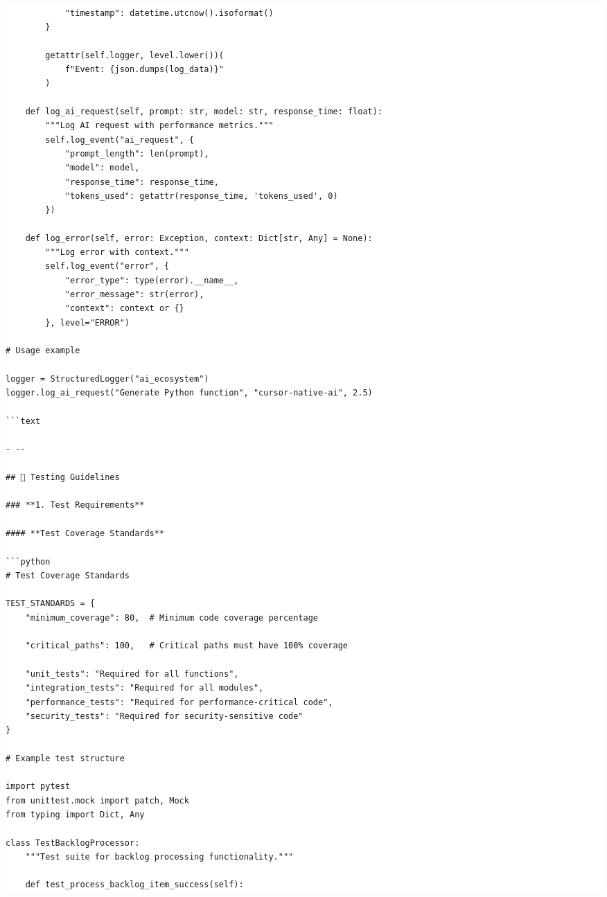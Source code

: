 ```
            "timestamp": datetime.utcnow().isoformat()
        }

        getattr(self.logger, level.lower())(
            f"Event: {json.dumps(log_data)}"
        )

    def log_ai_request(self, prompt: str, model: str, response_time: float):
        """Log AI request with performance metrics."""
        self.log_event("ai_request", {
            "prompt_length": len(prompt),
            "model": model,
            "response_time": response_time,
            "tokens_used": getattr(response_time, 'tokens_used', 0)
        })

    def log_error(self, error: Exception, context: Dict[str, Any] = None):
        """Log error with context."""
        self.log_event("error", {
            "error_type": type(error).__name__,
            "error_message": str(error),
            "context": context or {}
        }, level="ERROR")

# Usage example

logger = StructuredLogger("ai_ecosystem")
logger.log_ai_request("Generate Python function", "cursor-native-ai", 2.5)

```text

- --

## 🧪 Testing Guidelines

### **1. Test Requirements**

#### **Test Coverage Standards**

```python
# Test Coverage Standards

TEST_STANDARDS = {
    "minimum_coverage": 80,  # Minimum code coverage percentage

    "critical_paths": 100,   # Critical paths must have 100% coverage

    "unit_tests": "Required for all functions",
    "integration_tests": "Required for all modules",
    "performance_tests": "Required for performance-critical code",
    "security_tests": "Required for security-sensitive code"
}

# Example test structure

import pytest
from unittest.mock import patch, Mock
from typing import Dict, Any

class TestBacklogProcessor:
    """Test suite for backlog processing functionality."""

    def test_process_backlog_item_success(self):
```
